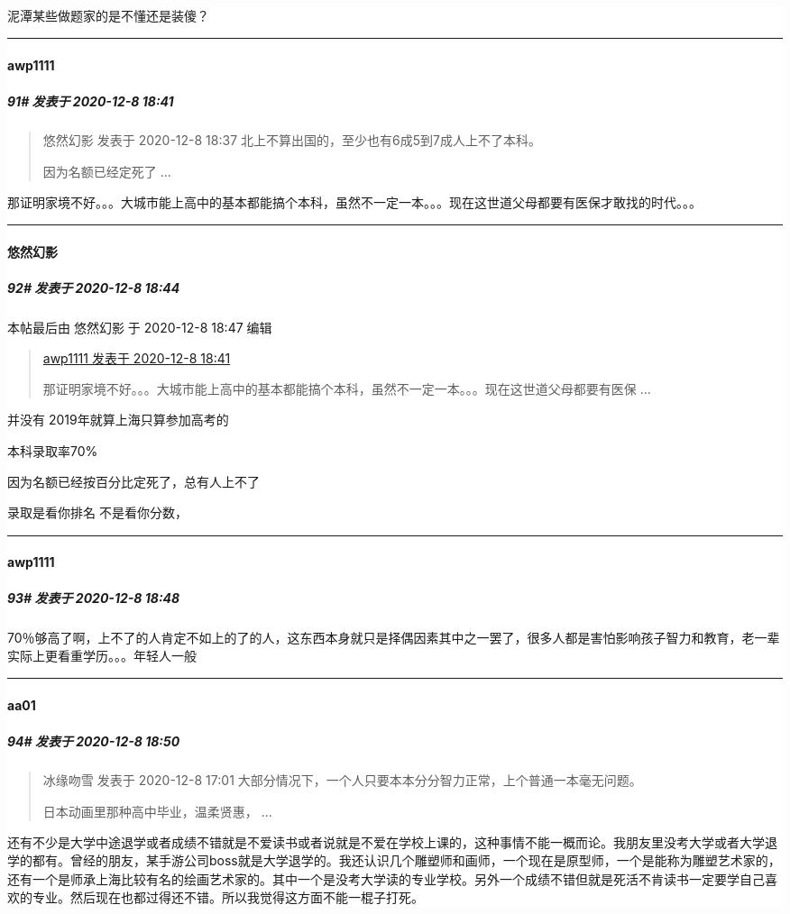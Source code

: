 
泥潭某些做题家的是不懂还是装傻？ 


-----

####  awp1111  
##### 91#       发表于 2020-12-8 18:41


<blockquote>悠然幻影 发表于 2020-12-8 18:37
北上不算出国的，至少也有6成5到7成人上不了本科。


因为名额已经定死了 ...</blockquote>
那证明家境不好。。。大城市能上高中的基本都能搞个本科，虽然不一定一本。。。现在这世道父母都要有医保才敢找的时代。。。


-----

####  悠然幻影  
##### 92#       发表于 2020-12-8 18:44


 本帖最后由 悠然幻影 于 2020-12-8 18:47 编辑 
<blockquote><a href="httphttps://bbs.saraba1st.com/2b/forum.php?mod=redirect&amp;goto=findpost&amp;pid=49652501&amp;ptid=1976348" target="_blank">awp1111 发表于 2020-12-8 18:41</a>

那证明家境不好。。。大城市能上高中的基本都能搞个本科，虽然不一定一本。。。现在这世道父母都要有医保 ...</blockquote>
并没有 2019年就算上海只算参加高考的


本科录取率70%


因为名额已经按百分比定死了，总有人上不了


录取是看你排名 不是看你分数，


-----

####  awp1111  
##### 93#       发表于 2020-12-8 18:48


70％够高了啊，上不了的人肯定不如上的了的人，这东西本身就只是择偶因素其中之一罢了，很多人都是害怕影响孩子智力和教育，老一辈实际上更看重学历。。。年轻人一般


-----

####  aa01  
##### 94#       发表于 2020-12-8 18:50


<blockquote>冰缘吻雪 发表于 2020-12-8 17:01
大部分情况下，一个人只要本本分分智力正常，上个普通一本毫无问题。

日本动画里那种高中毕业，温柔贤惠， ...</blockquote>
还有不少是大学中途退学或者成绩不错就是不爱读书或者说就是不爱在学校上课的，这种事情不能一概而论。我朋友里没考大学或者大学退学的都有。曾经的朋友，某手游公司boss就是大学退学的。我还认识几个雕塑师和画师，一个现在是原型师，一个是能称为雕塑艺术家的，还有一个是师承上海比较有名的绘画艺术家的。其中一个是没考大学读的专业学校。另外一个成绩不错但就是死活不肯读书一定要学自己喜欢的专业。然后现在也都过得还不错。所以我觉得这方面不能一棍子打死。
